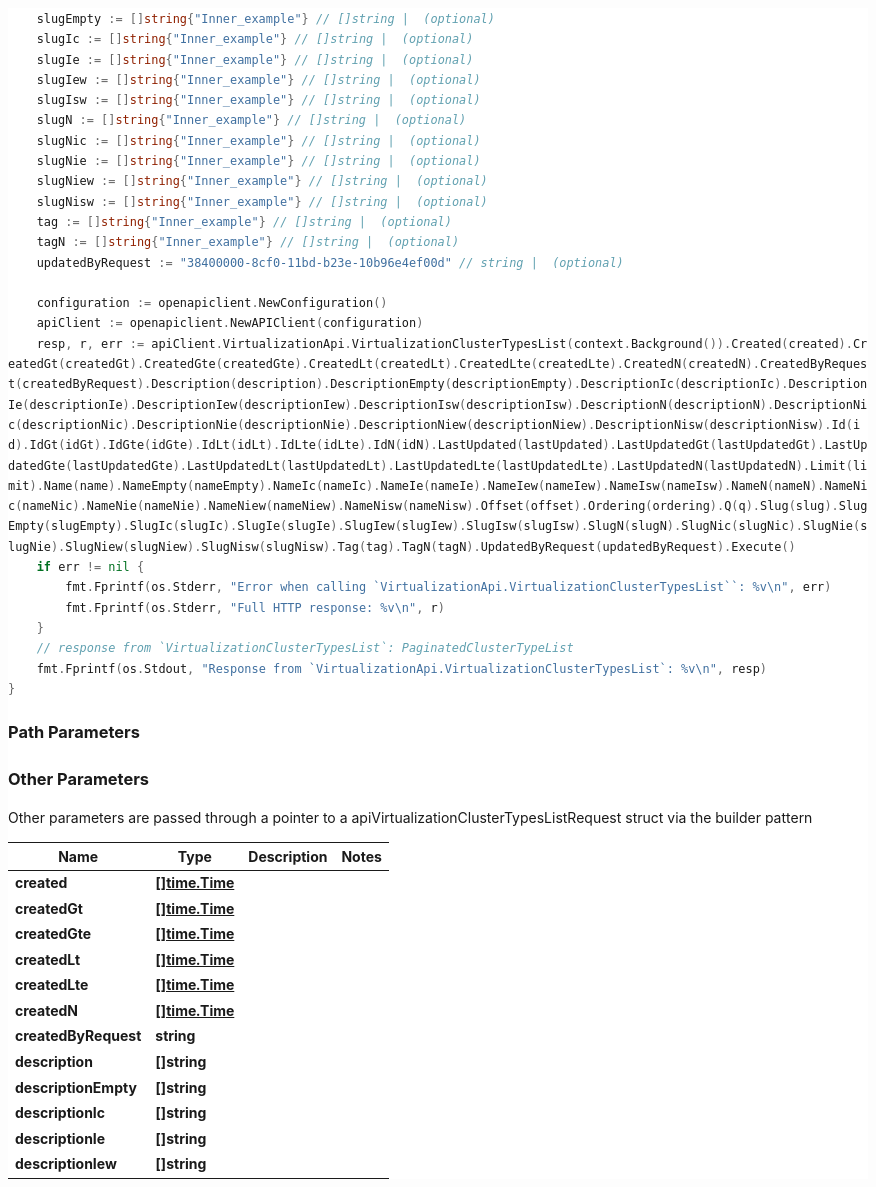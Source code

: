 ```go
    slugEmpty := []string{"Inner_example"} // []string |  (optional)
    slugIc := []string{"Inner_example"} // []string |  (optional)
    slugIe := []string{"Inner_example"} // []string |  (optional)
    slugIew := []string{"Inner_example"} // []string |  (optional)
    slugIsw := []string{"Inner_example"} // []string |  (optional)
    slugN := []string{"Inner_example"} // []string |  (optional)
    slugNic := []string{"Inner_example"} // []string |  (optional)
    slugNie := []string{"Inner_example"} // []string |  (optional)
    slugNiew := []string{"Inner_example"} // []string |  (optional)
    slugNisw := []string{"Inner_example"} // []string |  (optional)
    tag := []string{"Inner_example"} // []string |  (optional)
    tagN := []string{"Inner_example"} // []string |  (optional)
    updatedByRequest := "38400000-8cf0-11bd-b23e-10b96e4ef00d" // string |  (optional)

    configuration := openapiclient.NewConfiguration()
    apiClient := openapiclient.NewAPIClient(configuration)
    resp, r, err := apiClient.VirtualizationApi.VirtualizationClusterTypesList(context.Background()).Created(created).CreatedGt(createdGt).CreatedGte(createdGte).CreatedLt(createdLt).CreatedLte(createdLte).CreatedN(createdN).CreatedByRequest(createdByRequest).Description(description).DescriptionEmpty(descriptionEmpty).DescriptionIc(descriptionIc).DescriptionIe(descriptionIe).DescriptionIew(descriptionIew).DescriptionIsw(descriptionIsw).DescriptionN(descriptionN).DescriptionNic(descriptionNic).DescriptionNie(descriptionNie).DescriptionNiew(descriptionNiew).DescriptionNisw(descriptionNisw).Id(id).IdGt(idGt).IdGte(idGte).IdLt(idLt).IdLte(idLte).IdN(idN).LastUpdated(lastUpdated).LastUpdatedGt(lastUpdatedGt).LastUpdatedGte(lastUpdatedGte).LastUpdatedLt(lastUpdatedLt).LastUpdatedLte(lastUpdatedLte).LastUpdatedN(lastUpdatedN).Limit(limit).Name(name).NameEmpty(nameEmpty).NameIc(nameIc).NameIe(nameIe).NameIew(nameIew).NameIsw(nameIsw).NameN(nameN).NameNic(nameNic).NameNie(nameNie).NameNiew(nameNiew).NameNisw(nameNisw).Offset(offset).Ordering(ordering).Q(q).Slug(slug).SlugEmpty(slugEmpty).SlugIc(slugIc).SlugIe(slugIe).SlugIew(slugIew).SlugIsw(slugIsw).SlugN(slugN).SlugNic(slugNic).SlugNie(slugNie).SlugNiew(slugNiew).SlugNisw(slugNisw).Tag(tag).TagN(tagN).UpdatedByRequest(updatedByRequest).Execute()
    if err != nil {
        fmt.Fprintf(os.Stderr, "Error when calling `VirtualizationApi.VirtualizationClusterTypesList``: %v\n", err)
        fmt.Fprintf(os.Stderr, "Full HTTP response: %v\n", r)
    }
    // response from `VirtualizationClusterTypesList`: PaginatedClusterTypeList
    fmt.Fprintf(os.Stdout, "Response from `VirtualizationApi.VirtualizationClusterTypesList`: %v\n", resp)
}
```

### Path Parameters



### Other Parameters

Other parameters are passed through a pointer to a apiVirtualizationClusterTypesListRequest struct via the builder pattern


Name | Type | Description  | Notes
------------- | ------------- | ------------- | -------------
 **created** | [**[]time.Time**](time.Time.md) |  | 
 **createdGt** | [**[]time.Time**](time.Time.md) |  | 
 **createdGte** | [**[]time.Time**](time.Time.md) |  | 
 **createdLt** | [**[]time.Time**](time.Time.md) |  | 
 **createdLte** | [**[]time.Time**](time.Time.md) |  | 
 **createdN** | [**[]time.Time**](time.Time.md) |  | 
 **createdByRequest** | **string** |  | 
 **description** | **[]string** |  | 
 **descriptionEmpty** | **[]string** |  | 
 **descriptionIc** | **[]string** |  | 
 **descriptionIe** | **[]string** |  | 
 **descriptionIew** | **[]string** |  | 